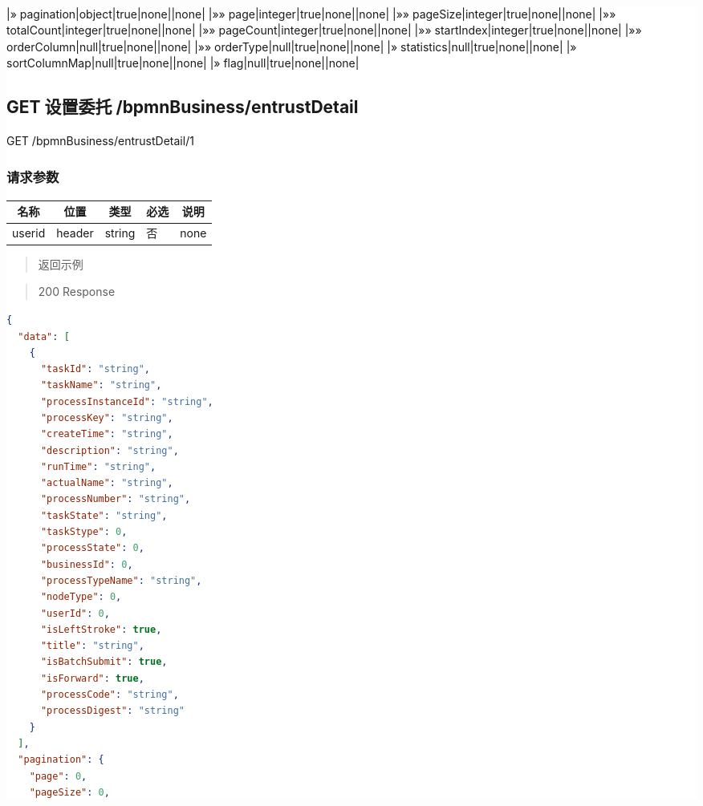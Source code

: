 |» pagination|object|true|none||none|
|»» page|integer|true|none||none|
|»» pageSize|integer|true|none||none|
|»» totalCount|integer|true|none||none|
|»» pageCount|integer|true|none||none|
|»» startIndex|integer|true|none||none|
|»» orderColumn|null|true|none||none|
|»» orderType|null|true|none||none|
|» statistics|null|true|none||none|
|» sortColumnMap|null|true|none||none|
|» flag|null|true|none||none|

## GET 设置委托  /bpmnBusiness/entrustDetail

GET /bpmnBusiness/entrustDetail/1

### 请求参数

|名称|位置|类型|必选|说明|
|---|---|---|---|---|
|userid|header|string| 否 |none|

> 返回示例

> 200 Response

```json
{
  "data": [
    {
      "taskId": "string",
      "taskName": "string",
      "processInstanceId": "string",
      "processKey": "string",
      "createTime": "string",
      "description": "string",
      "runTime": "string",
      "actualName": "string",
      "processNumber": "string",
      "taskState": "string",
      "taskStype": 0,
      "processState": 0,
      "businessId": 0,
      "processTypeName": "string",
      "nodeType": 0,
      "userId": 0,
      "isLeftStroke": true,
      "title": "string",
      "isBatchSubmit": true,
      "isForward": true,
      "processCode": "string",
      "processDigest": "string"
    }
  ],
  "pagination": {
    "page": 0,
    "pageSize": 0,
```
